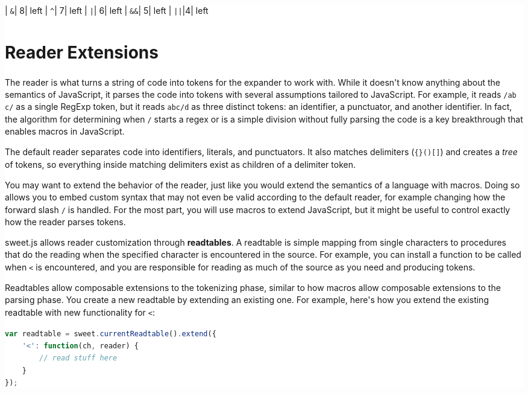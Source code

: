 | `&`| 8| left
| `^`| 7| left
| <code>&#124;</code>| 6| left
| `&&`| 5| left
| <code>&#124;&#124;</code>|4| left

# Reader Extensions

The reader is what turns a string of code into tokens for the expander
to work with. While it doesn't know anything about the semantics of
JavaScript, it parses the code into tokens with several assumptions
tailored to JavaScript. For example, it reads `/abc/` as a single
RegExp token, but it reads `abc/d` as three distinct tokens: an
identifier, a punctuator, and another identifier. In fact, the
algorithm for determining when `/` starts a regex or is a simple
division without fully parsing the code is a key breakthrough that
enables macros in JavaScript.

The default reader separates code into identifiers, literals, and
punctuators. It also matches delimiters (`{}()[]`) and creates a
*tree* of tokens, so everything inside matching delimiters exist as
children of a delimiter token.

You may want to extend the behavior of the reader, just like you would
extend the semantics of a language with macros. Doing so allows you to
embed custom syntax that may not even be valid according to the
default reader, for example changing how the forward slash `/` is
handled. For the most part, you will use macros to extend JavaScript,
but it might be useful to control exactly how the reader parses tokens.

sweet.js allows reader customization through **readtables**. A readtable
is simple mapping from single characters to procedures that do the
reading when the specified character is encountered in the source. For
example, you can install a function to be called when `<` is
encountered, and you are responsible for reading as much of the source
as you need and producing tokens.

Readtables allow composable extensions to the tokenizing phase,
similar to how macros allow composable extensions to the parsing
phase. You create a new readtable by extending an existing one. For
example, here's how you extend the existing readtable with new
functionality for `<`:

```javascript
var readtable = sweet.currentReadtable().extend({
    '<': function(ch, reader) {
        // read stuff here
    }
});
```
